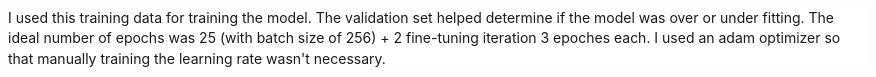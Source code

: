 I used this training data for training the model. The validation set helped determine if the model was over or under fitting. The ideal number of epochs was 25 (with batch size of 256) + 2 fine-tuning iteration 3 epoches each. 
I used an adam optimizer so that manually training the learning rate wasn't necessary.